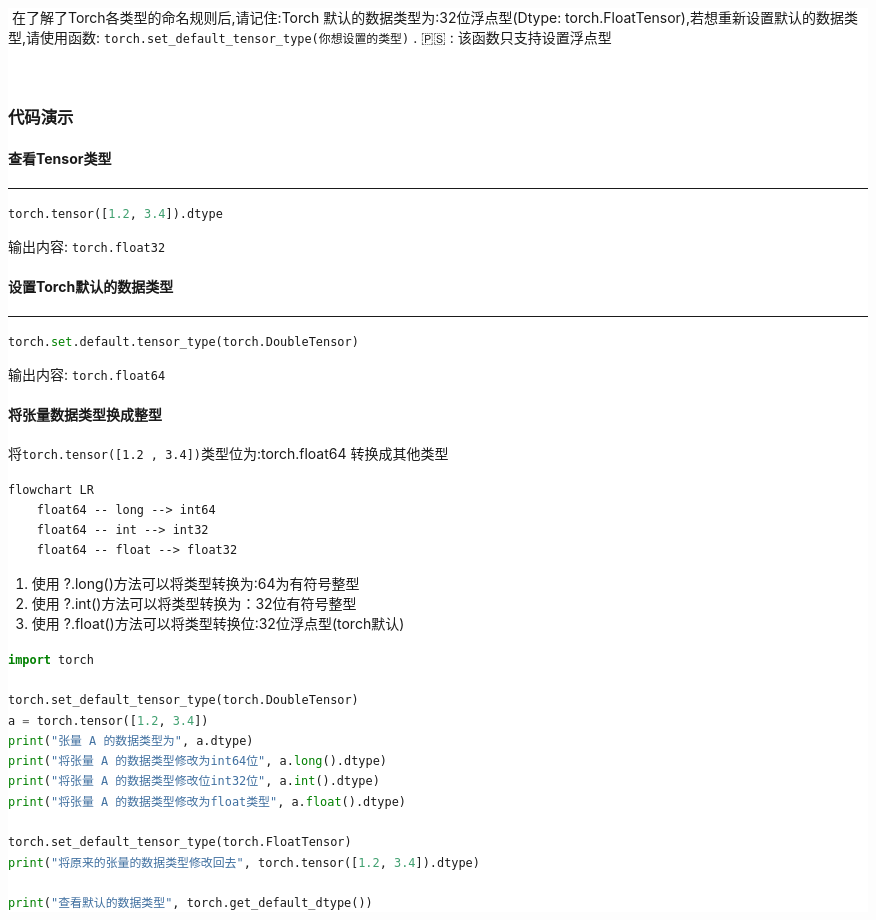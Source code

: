 

​		在了解了Torch各类型的命名规则后,请记住:Torch 默认的数据类型为:32位浮点型(Dtype: torch.FloatTensor),若想重新设置默认的数据类型,请使用函数: `torch.set_default_tensor_type(你想设置的类型)` . :palestinian_territories: : 该函数只支持设置浮点型

​	

###  代码演示

#### 查看Tensor类型

---

```python
torch.tensor([1.2, 3.4]).dtype
```

输出内容: `torch.float32`



#### 设置Torch默认的数据类型

---

```python
torch.set.default.tensor_type(torch.DoubleTensor)
```

输出内容: `torch.float64`



#### 将张量数据类型换成整型

将`torch.tensor([1.2 , 3.4])`类型位为:torch.float64 转换成其他类型

```mermaid
flowchart LR
    float64 -- long --> int64 
    float64 -- int --> int32
    float64 -- float --> float32
```
1. 使用 ?.long()方法可以将类型转换为:64为有符号整型
2. 使用 ?.int()方法可以将类型转换为：32位有符号整型
3. 使用 ?.float()方法可以将类型转换位:32位浮点型(torch默认)



```python
import torch

torch.set_default_tensor_type(torch.DoubleTensor)
a = torch.tensor([1.2, 3.4])
print("张量 A 的数据类型为", a.dtype)
print("将张量 A 的数据类型修改为int64位", a.long().dtype)
print("将张量 A 的数据类型修改位int32位", a.int().dtype)
print("将张量 A 的数据类型修改为float类型", a.float().dtype)

torch.set_default_tensor_type(torch.FloatTensor)
print("将原来的张量的数据类型修改回去", torch.tensor([1.2, 3.4]).dtype)

print("查看默认的数据类型", torch.get_default_dtype())
```
